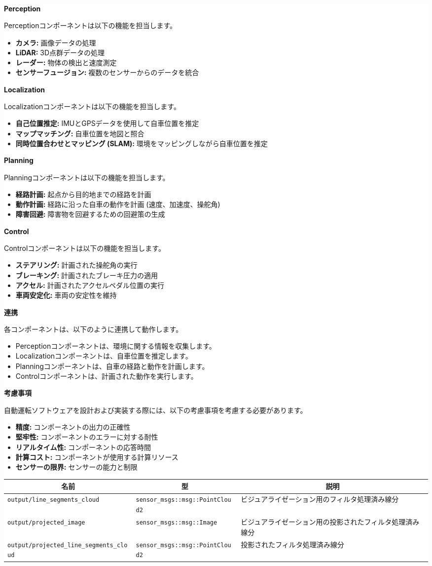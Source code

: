 **Perception**

Perceptionコンポーネントは以下の機能を担当します。

- **カメラ:** 画像データの処理
- **LiDAR:** 3D点群データの処理
- **レーダー:** 物体の検出と速度測定
- **センサーフュージョン:** 複数のセンサーからのデータを統合

**Localization**

Localizationコンポーネントは以下の機能を担当します。

- **自己位置推定:** IMUとGPSデータを使用して自車位置を推定
- **マップマッチング:** 自車位置を地図と照合
- **同時位置合わせとマッピング (SLAM):** 環境をマッピングしながら自車位置を推定

**Planning**

Planningコンポーネントは以下の機能を担当します。

- **経路計画:** 起点から目的地までの経路を計画
- **動作計画:** 経路に沿った自車の動作を計画 (速度、加速度、操舵角)
- **障害回避:** 障害物を回避するための回避策の生成

**Control**

Controlコンポーネントは以下の機能を担当します。

- **ステアリング:** 計画された操舵角の実行
- **ブレーキング:** 計画されたブレーキ圧力の適用
- **アクセル:** 計画されたアクセルペダル位置の実行
- **車両安定化:** 車両の安定性を維持

**連携**

各コンポーネントは、以下のように連携して動作します。

- Perceptionコンポーネントは、環境に関する情報を収集します。
- Localizationコンポーネントは、自車位置を推定します。
- Planningコンポーネントは、自車の経路と動作を計画します。
- Controlコンポーネントは、計画された動作を実行します。

**考慮事項**

自動運転ソフトウェアを設計および実装する際には、以下の考慮事項を考慮する必要があります。

- **精度:** コンポーネントの出力の正確性
- **堅牢性:** コンポーネントのエラーに対する耐性
- **リアルタイム性:** コンポーネントの応答時間
- **計算コスト:** コンポーネントが使用する計算リソース
- **センサーの限界:** センサーの能力と制限

| 名前                                   | 型                              | 説明                                                     |
| -------------------------------------- | ------------------------------- | -------------------------------------------------------- |
| `output/line_segments_cloud`           | `sensor_msgs::msg::PointCloud2` | ビジュアライゼーション用のフィルタ処理済み線分           |
| `output/projected_image`               | `sensor_msgs::msg::Image`       | ビジュアライゼーション用の投影されたフィルタ処理済み線分 |
| `output/projected_line_segments_cloud` | `sensor_msgs::msg::PointCloud2` | 投影されたフィルタ処理済み線分                           |
